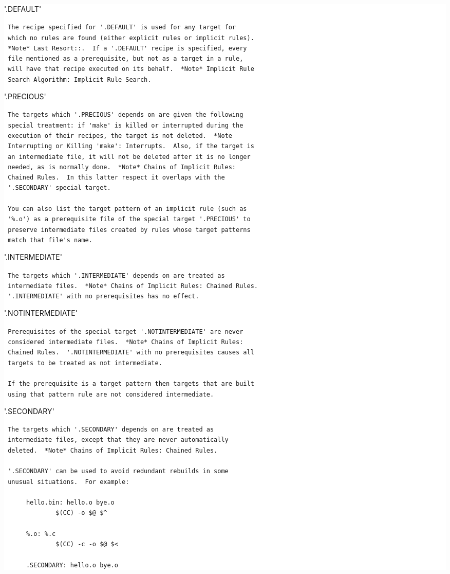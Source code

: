 '.DEFAULT'

     The recipe specified for '.DEFAULT' is used for any target for
     which no rules are found (either explicit rules or implicit rules).
     *Note* Last Resort::.  If a '.DEFAULT' recipe is specified, every
     file mentioned as a prerequisite, but not as a target in a rule,
     will have that recipe executed on its behalf.  *Note* Implicit Rule
     Search Algorithm: Implicit Rule Search.

'.PRECIOUS'

     The targets which '.PRECIOUS' depends on are given the following
     special treatment: if 'make' is killed or interrupted during the
     execution of their recipes, the target is not deleted.  *Note
     Interrupting or Killing 'make': Interrupts.  Also, if the target is
     an intermediate file, it will not be deleted after it is no longer
     needed, as is normally done.  *Note* Chains of Implicit Rules:
     Chained Rules.  In this latter respect it overlaps with the
     '.SECONDARY' special target.

     You can also list the target pattern of an implicit rule (such as
     '%.o') as a prerequisite file of the special target '.PRECIOUS' to
     preserve intermediate files created by rules whose target patterns
     match that file's name.

'.INTERMEDIATE'

     The targets which '.INTERMEDIATE' depends on are treated as
     intermediate files.  *Note* Chains of Implicit Rules: Chained Rules.
     '.INTERMEDIATE' with no prerequisites has no effect.

'.NOTINTERMEDIATE'

     Prerequisites of the special target '.NOTINTERMEDIATE' are never
     considered intermediate files.  *Note* Chains of Implicit Rules:
     Chained Rules.  '.NOTINTERMEDIATE' with no prerequisites causes all
     targets to be treated as not intermediate.

     If the prerequisite is a target pattern then targets that are built
     using that pattern rule are not considered intermediate.

'.SECONDARY'

     The targets which '.SECONDARY' depends on are treated as
     intermediate files, except that they are never automatically
     deleted.  *Note* Chains of Implicit Rules: Chained Rules.

     '.SECONDARY' can be used to avoid redundant rebuilds in some
     unusual situations.  For example:

          hello.bin: hello.o bye.o
                  $(CC) -o $@ $^

          %.o: %.c
                  $(CC) -c -o $@ $<

          .SECONDARY: hello.o bye.o
